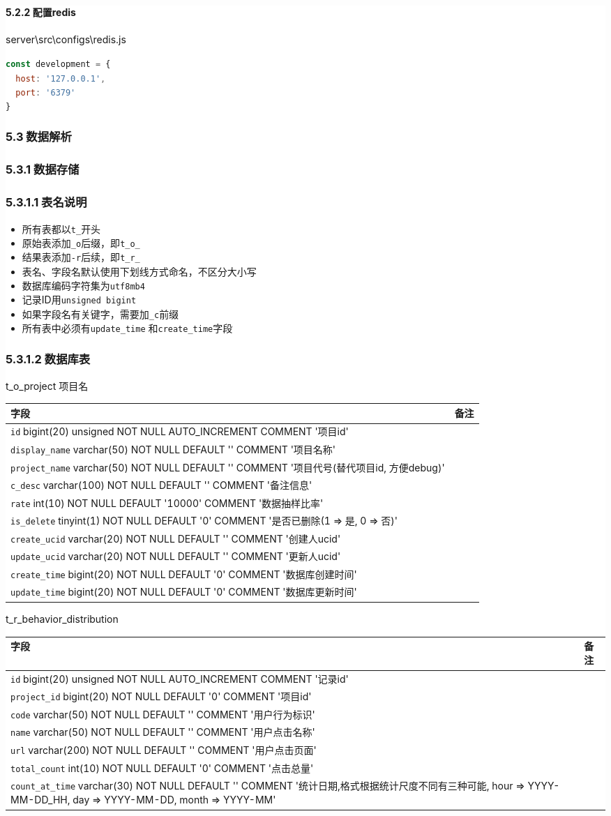  #### 5.2.2 配置redis 

server\\src\\configs\\redis.js

```javascript
const development = {
  host: '127.0.0.1',
  port: '6379'
}
```

 ### 5.3 数据解析 

 ### 5.3.1 数据存储 

 ### 5.3.1.1 表名说明 

* 所有表都以`t_`开头
* 原始表添加`_o`后缀，即`t_o_`
* 结果表添加`-r`后续，即`t_r_`
* 表名、字段名默认使用下划线方式命名，不区分大小写
* 数据库编码字符集为`utf8mb4`
* 记录ID用`unsigned bigint`
* 如果字段名有关键字，需要加`_c`前缀
* 所有表中必须有`update_time` 和`create_time`字段

 ### 5.3.1.2 数据库表 

t\_o\_project 项目名

|字段|备注|
|:---|:---|
|`id` bigint(20) unsigned NOT NULL AUTO\_INCREMENT COMMENT '项目id'||
|`display_name` varchar(50) NOT NULL DEFAULT '' COMMENT '项目名称'||
|`project_name` varchar(50) NOT NULL DEFAULT '' COMMENT '项目代号(替代项目id, 方便debug)'||
|`c_desc` varchar(100) NOT NULL DEFAULT '' COMMENT '备注信息'||
|`rate` int(10) NOT NULL DEFAULT '10000' COMMENT '数据抽样比率'||
|`is_delete` tinyint(1) NOT NULL DEFAULT '0' COMMENT '是否已删除(1 => 是, 0 => 否)'||
|`create_ucid` varchar(20) NOT NULL DEFAULT '' COMMENT '创建人ucid'||
|`update_ucid` varchar(20) NOT NULL DEFAULT '' COMMENT '更新人ucid'||
|`create_time` bigint(20) NOT NULL DEFAULT '0' COMMENT '数据库创建时间'||
|`update_time` bigint(20) NOT NULL DEFAULT '0' COMMENT '数据库更新时间'|

t\_r\_behavior\_distribution

|字段|备注|
|:---|:---|
|`id` bigint(20) unsigned NOT NULL AUTO\_INCREMENT COMMENT '记录id'||
|`project_id` bigint(20) NOT NULL DEFAULT '0' COMMENT '项目id'||
|`code` varchar(50) NOT NULL DEFAULT '' COMMENT '用户行为标识'||
|`name` varchar(50) NOT NULL DEFAULT '' COMMENT '用户点击名称'||
|`url` varchar(200) NOT NULL DEFAULT '' COMMENT '用户点击页面'||
|`total_count` int(10) NOT NULL DEFAULT '0' COMMENT '点击总量'||
|`count_at_time` varchar(30) NOT NULL DEFAULT '' COMMENT '统计日期,格式根据统计尺度不同有三种可能, hour => YYYY-MM-DD\_HH, day => YYYY-MM-DD, month => YYYY-MM'||